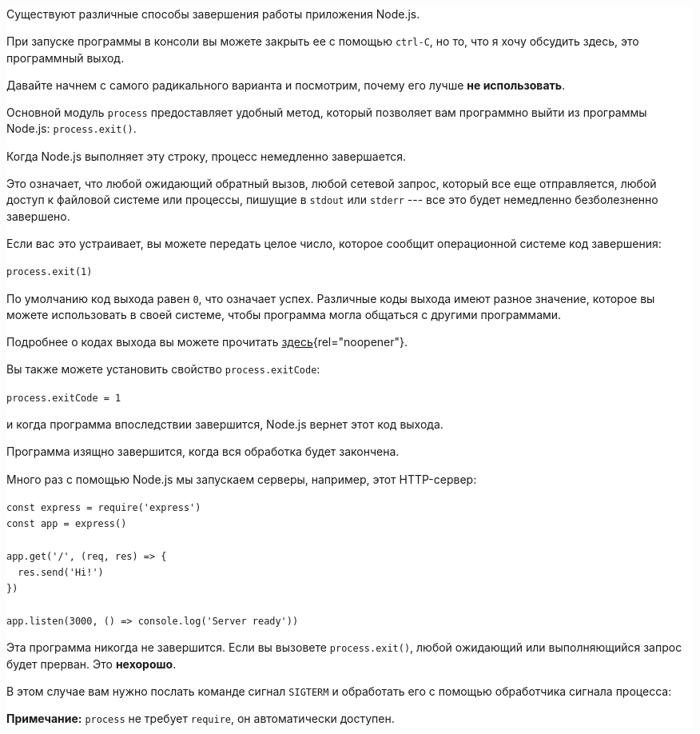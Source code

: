 Существуют различные способы завершения работы приложения Node.js.

При запуске программы в консоли вы можете закрыть ее с помощью `ctrl-C`, но то, что я хочу обсудить здесь, это программный выход.

Давайте начнем с самого радикального варианта и посмотрим, почему его лучше **не использовать**.

Основной модуль `process` предоставляет удобный метод, который позволяет вам программно выйти из программы Node.js: `process.exit()`.

Когда Node.js выполняет эту строку, процесс немедленно завершается.

Это означает, что любой ожидающий обратный вызов, любой сетевой запрос, который все еще отправляется, любой доступ к файловой системе или процессы, пишущие в `stdout` или `stderr` --- все это будет немедленно безболезненно завершено.

Если вас это устраивает, вы можете передать целое число, которое сообщит операционной системе код завершения:

```language-js
process.exit(1)
```

По умолчанию код выхода равен `0`, что означает успех. Различные коды выхода имеют разное значение, которое вы можете использовать в своей системе, чтобы программа могла общаться с другими программами.

Подробнее о кодах выхода вы можете прочитать [здесь](https://nodejs.org/api/process.html#process_exit_codes){rel="noopener"}.

Вы также можете установить свойство `process.exitCode`:

```language-js
process.exitCode = 1
```

и когда программа впоследствии завершится, Node.js вернет этот код выхода.

Программа изящно завершится, когда вся обработка будет закончена.

Много раз с помощью Node.js мы запускаем серверы, например, этот HTTP-сервер:

```language-js
const express = require('express')
const app = express()

app.get('/', (req, res) => {
  res.send('Hi!')
})

app.listen(3000, () => console.log('Server ready'))
```

Эта программа никогда не завершится. Если вы вызовете `process.exit()`, любой ожидающий или выполняющийся запрос будет прерван. Это **нехорошо**.

В этом случае вам нужно послать команде сигнал `SIGTERM` и обработать его с помощью обработчика сигнала процесса:

**Примечание:** `process` не требует `require`, он автоматически доступен.
